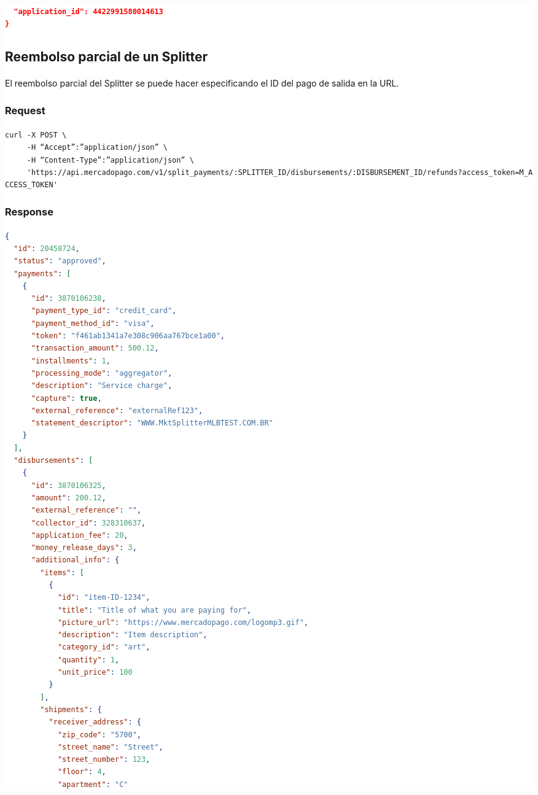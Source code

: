 ```json
  "application_id": 4422991580014613
}
```
## Reembolso parcial de un Splitter
El reembolso parcial del Splitter se puede hacer especificando el ID del pago de salida en la URL.

### Request
```curl
curl -X POST \
     -H “Accept”:”application/json” \
     -H “Content-Type”:”application/json” \
     'https://api.mercadopago.com/v1/split_payments/:SPLITTER_ID/disbursements/:DISBURSEMENT_ID/refunds?access_token=M_ACCESS_TOKEN'
```

### Response
```json
{
  "id": 20458724,
  "status": "approved",
  "payments": [
    {
      "id": 3870106238,
      "payment_type_id": "credit_card",
      "payment_method_id": "visa",
      "token": "f461ab1341a7e308c906aa767bce1a00",
      "transaction_amount": 500.12,
      "installments": 1,
      "processing_mode": "aggregator",
      "description": "Service charge",
      "capture": true,
      "external_reference": "externalRef123",
      "statement_descriptor": "WWW.MktSplitterMLBTEST.COM.BR"
    }
  ],
  "disbursements": [
    {
      "id": 3870106325,
      "amount": 200.12,
      "external_reference": "",
      "collector_id": 328310637,
      "application_fee": 20,
      "money_release_days": 3,
      "additional_info": {
        "items": [
          {
            "id": "item-ID-1234",
            "title": "Title of what you are paying for",
            "picture_url": "https://www.mercadopago.com/logomp3.gif",
            "description": "Item description",
            "category_id": "art",
            "quantity": 1,
            "unit_price": 100
          }
        ],
        "shipments": {
          "receiver_address": {
            "zip_code": "5700",
            "street_name": "Street",
            "street_number": 123,
            "floor": 4,
            "apartment": "C"
```